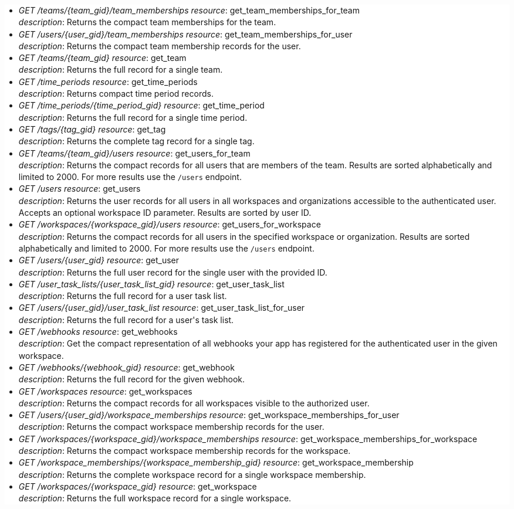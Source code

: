 * _GET /teams/{team_gid}/team_memberships_ 
  *resource*: get_team_memberships_for_team  
  *description*: Returns the compact team memberships for the team.
* _GET /users/{user_gid}/team_memberships_ 
  *resource*: get_team_memberships_for_user  
  *description*: Returns the compact team membership records for the user.
* _GET /teams/{team_gid}_ 
  *resource*: get_team  
  *description*: Returns the full record for a single team.
* _GET /time_periods_ 
  *resource*: get_time_periods  
  *description*: Returns compact time period records.
* _GET /time_periods/{time_period_gid}_ 
  *resource*: get_time_period  
  *description*: Returns the full record for a single time period.
* _GET /tags/{tag_gid}_ 
  *resource*: get_tag  
  *description*: Returns the complete tag record for a single tag.
* _GET /teams/{team_gid}/users_ 
  *resource*: get_users_for_team  
  *description*: Returns the compact records for all users that are members of the team. Results are sorted alphabetically and limited to 2000. For more results use the `/users` endpoint.
* _GET /users_ 
  *resource*: get_users  
  *description*: Returns the user records for all users in all workspaces and organizations accessible to the authenticated user. Accepts an optional workspace ID parameter. Results are sorted by user ID.
* _GET /workspaces/{workspace_gid}/users_ 
  *resource*: get_users_for_workspace  
  *description*: Returns the compact records for all users in the specified workspace or organization. Results are sorted alphabetically and limited to 2000. For more results use the `/users` endpoint.
* _GET /users/{user_gid}_ 
  *resource*: get_user  
  *description*: Returns the full user record for the single user with the provided ID.
* _GET /user_task_lists/{user_task_list_gid}_ 
  *resource*: get_user_task_list  
  *description*: Returns the full record for a user task list.
* _GET /users/{user_gid}/user_task_list_ 
  *resource*: get_user_task_list_for_user  
  *description*: Returns the full record for a user's task list.
* _GET /webhooks_ 
  *resource*: get_webhooks  
  *description*: Get the compact representation of all webhooks your app has registered for the authenticated user in the given workspace.
* _GET /webhooks/{webhook_gid}_ 
  *resource*: get_webhook  
  *description*: Returns the full record for the given webhook.
* _GET /workspaces_ 
  *resource*: get_workspaces  
  *description*: Returns the compact records for all workspaces visible to the authorized user.
* _GET /users/{user_gid}/workspace_memberships_ 
  *resource*: get_workspace_memberships_for_user  
  *description*: Returns the compact workspace membership records for the user.
* _GET /workspaces/{workspace_gid}/workspace_memberships_ 
  *resource*: get_workspace_memberships_for_workspace  
  *description*: Returns the compact workspace membership records for the workspace.
* _GET /workspace_memberships/{workspace_membership_gid}_ 
  *resource*: get_workspace_membership  
  *description*: Returns the complete workspace record for a single workspace membership.
* _GET /workspaces/{workspace_gid}_ 
  *resource*: get_workspace  
  *description*: Returns the full workspace record for a single workspace.
